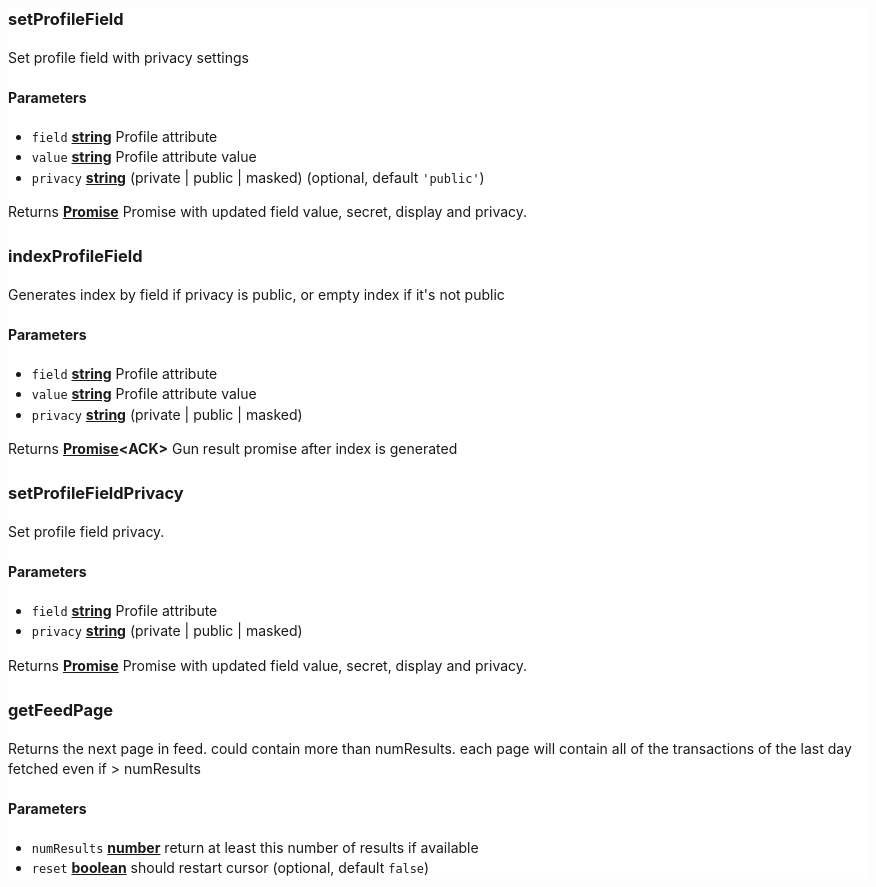 ### setProfileField

Set profile field with privacy settings

#### Parameters

* `field` [**string**](https://developer.mozilla.org/docs/Web/JavaScript/Reference/Global_Objects/String) Profile attribute
* `value` [**string**](https://developer.mozilla.org/docs/Web/JavaScript/Reference/Global_Objects/String) Profile attribute value
* `privacy` [**string**](https://developer.mozilla.org/docs/Web/JavaScript/Reference/Global_Objects/String) \(private \| public \| masked\) \(optional, default `'public'`\)

Returns [**Promise**](https://developer.mozilla.org/docs/Web/JavaScript/Reference/Global_Objects/Promise) Promise with updated field value, secret, display and privacy.

### indexProfileField

Generates index by field if privacy is public, or empty index if it's not public

#### Parameters

* `field` [**string**](https://developer.mozilla.org/docs/Web/JavaScript/Reference/Global_Objects/String) Profile attribute
* `value` [**string**](https://developer.mozilla.org/docs/Web/JavaScript/Reference/Global_Objects/String) Profile attribute value
* `privacy` [**string**](https://developer.mozilla.org/docs/Web/JavaScript/Reference/Global_Objects/String) \(private \| public \| masked\)

Returns [**Promise**](https://developer.mozilla.org/docs/Web/JavaScript/Reference/Global_Objects/Promise)**&lt;ACK&gt;** Gun result promise after index is generated

### setProfileFieldPrivacy

Set profile field privacy.

#### Parameters

* `field` [**string**](https://developer.mozilla.org/docs/Web/JavaScript/Reference/Global_Objects/String) Profile attribute
* `privacy` [**string**](https://developer.mozilla.org/docs/Web/JavaScript/Reference/Global_Objects/String) \(private \| public \| masked\)

Returns [**Promise**](https://developer.mozilla.org/docs/Web/JavaScript/Reference/Global_Objects/Promise) Promise with updated field value, secret, display and privacy.

### getFeedPage

Returns the next page in feed. could contain more than numResults. each page will contain all of the transactions of the last day fetched even if &gt; numResults

#### Parameters

* `numResults` [**number**](https://developer.mozilla.org/docs/Web/JavaScript/Reference/Global_Objects/Number) return at least this number of results if available
* `reset` [**boolean**](https://developer.mozilla.org/docs/Web/JavaScript/Reference/Global_Objects/Boolean) should restart cursor \(optional, default `false`\)
